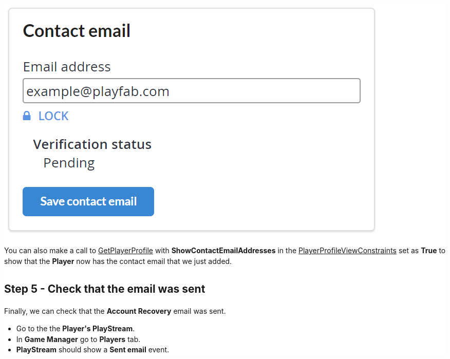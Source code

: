 ![Game Manager - Player Profile - Contact email](media/tutorials/game-manager-player-profile-contact-email-verification-pending.png)  

You can also make a call to [GetPlayerProfile](xref:titleid.playfabapi.com.client.accountmanagement.getplayerprofile) with **ShowContactEmailAddresses** in the [PlayerProfileViewConstraints](xref:titleid.playfabapi.com.server.accountmanagement.getplayerprofile#playerprofileviewconstraints) set as **True** to show that the **Player** now has the contact email that we just added.


## Step 5 - Check that the email was sent

Finally, we can check that the **Account Recovery** email was sent.

- Go to the the **Player's PlayStream**.
- In **Game Manager** go to **Players** tab.
- **PlayStream** should show a **Sent email** event.
